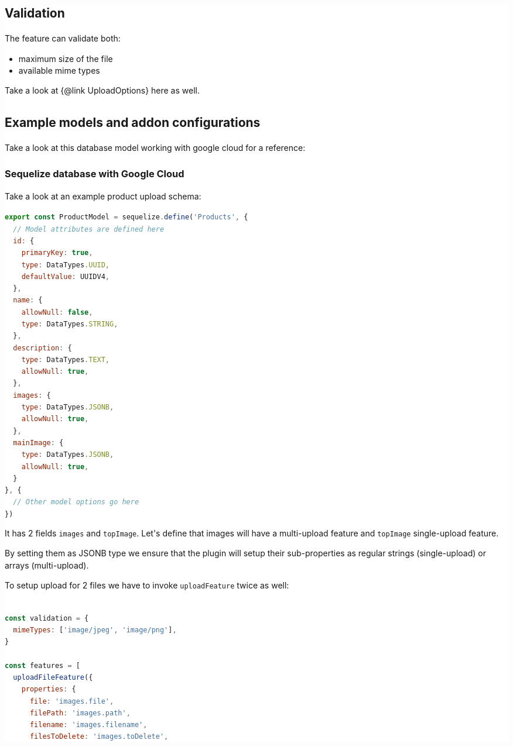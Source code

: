 ## Validation

The feature can validate both:
- maximum size of the file
- available mime types

Take a look at {@link UploadOptions} here as well.

## Example models and addon configurations

Take a look at this database model working with google cloud for a reference:

### Sequelize database with Google Cloud

Take a look at an example product upload schema:

```javascript
export const ProductModel = sequelize.define('Products', {
  // Model attributes are defined here
  id: {
    primaryKey: true,
    type: DataTypes.UUID,
    defaultValue: UUIDV4,
  },
  name: {
    allowNull: false,
    type: DataTypes.STRING,
  },
  description: {
    type: DataTypes.TEXT,
    allowNull: true,
  },
  images: {
    type: DataTypes.JSONB,
    allowNull: true,
  },
  mainImage: {
    type: DataTypes.JSONB,
    allowNull: true,
  }
}, {
  // Other model options go here
})
```

It has 2 fields `images` and `topImage`. Let's define that images will have a multi-upload
feature and `topImage` single-upload feature.

By setting them as JSONB type we ensure that the plugin will setup their sub-properties as regular
strings (single-upload) or arrays (multi-upload).

To setup upload for 2 files we have to invoke `uploadFeature` twice as well:

```javascript

const validation = {
  mimeTypes: ['image/jpeg', 'image/png'],
}

const features = [
  uploadFileFeature({
    properties: {
      file: 'images.file',
      filePath: 'images.path',
      filename: 'images.filename',
      filesToDelete: 'images.toDelete',
```